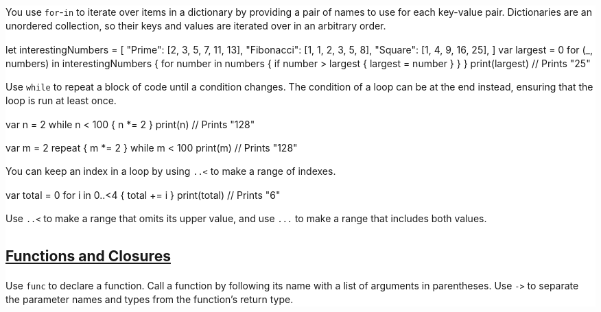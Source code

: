 You use `for`\-`in` to iterate over items in a dictionary by providing a pair of names to use for each key-value pair. Dictionaries are an unordered collection, so their keys and values are iterated over in an arbitrary order.

let interestingNumbers = \[
    "Prime": \[2, 3, 5, 7, 11, 13\],
    "Fibonacci": \[1, 1, 2, 3, 5, 8\],
    "Square": \[1, 4, 9, 16, 25\],
\]
var largest = 0
for (\_, numbers) in interestingNumbers {
    for number in numbers {
        if number > largest {
            largest = number
        }
    }
}
print(largest)
// Prints "25"

Use `while` to repeat a block of code until a condition changes. The condition of a loop can be at the end instead, ensuring that the loop is run at least once.

var n \= 2
while n < 100 {
    n \*= 2
}
print(n)
// Prints "128"

var m \= 2
repeat {
    m \*= 2
} while m < 100
print(m)
// Prints "128"

You can keep an index in a loop by using `..<` to make a range of indexes.

var total = 0
for i in 0..<4 {
    total += i
}
print(total)
// Prints "6"

Use `..<` to make a range that omits its upper value, and use `...` to make a range that includes both values.

[Functions and Closures](https://docs.swift.org/swift-book/documentation/the-swift-programming-language/guidedtour#Functions-and-Closures)
------------------------------------------------------------------------------------------------------------------------------------------

Use `func` to declare a function. Call a function by following its name with a list of arguments in parentheses. Use `->` to separate the parameter names and types from the function’s return type.
